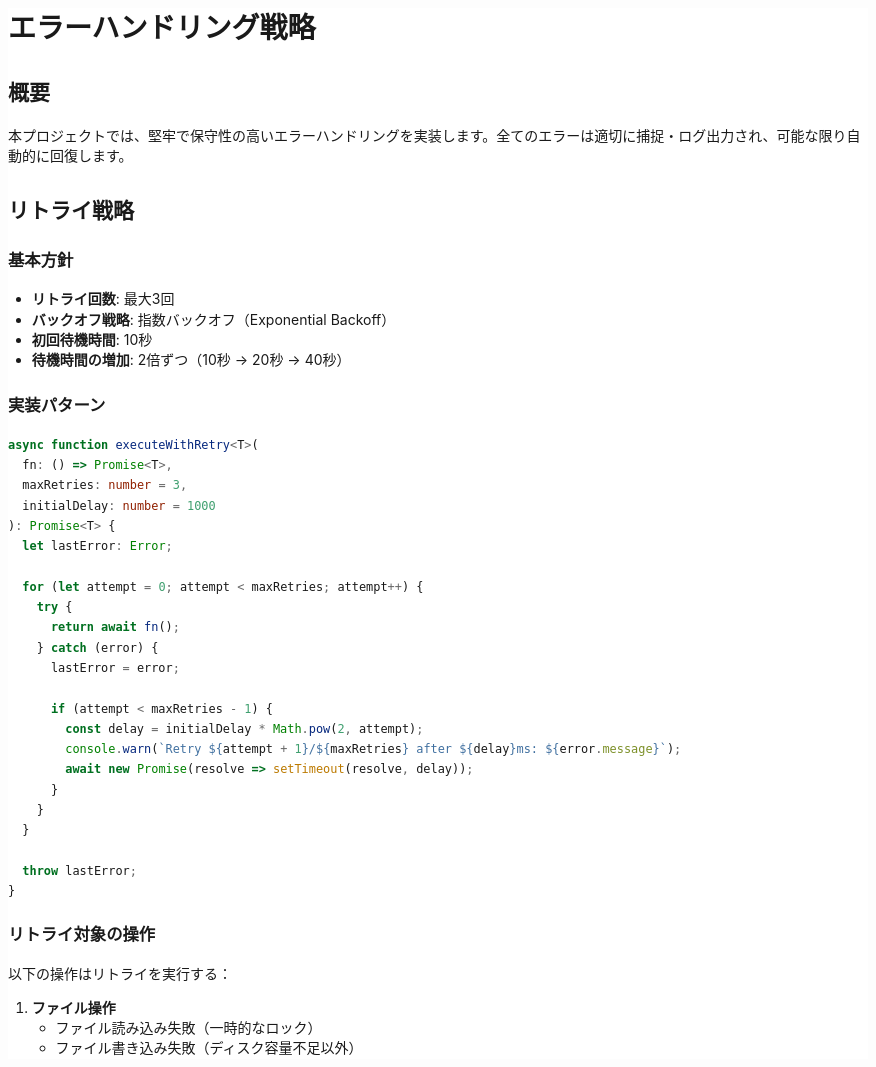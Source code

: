 # エラーハンドリング戦略

## 概要

本プロジェクトでは、堅牢で保守性の高いエラーハンドリングを実装します。全てのエラーは適切に捕捉・ログ出力され、可能な限り自動的に回復します。

## リトライ戦略

### 基本方針

- **リトライ回数**: 最大3回
- **バックオフ戦略**: 指数バックオフ（Exponential Backoff）
- **初回待機時間**: 10秒
- **待機時間の増加**: 2倍ずつ（10秒 → 20秒 → 40秒）

### 実装パターン

```typescript
async function executeWithRetry<T>(
  fn: () => Promise<T>,
  maxRetries: number = 3,
  initialDelay: number = 1000
): Promise<T> {
  let lastError: Error;
  
  for (let attempt = 0; attempt < maxRetries; attempt++) {
    try {
      return await fn();
    } catch (error) {
      lastError = error;
      
      if (attempt < maxRetries - 1) {
        const delay = initialDelay * Math.pow(2, attempt);
        console.warn(`Retry ${attempt + 1}/${maxRetries} after ${delay}ms: ${error.message}`);
        await new Promise(resolve => setTimeout(resolve, delay));
      }
    }
  }
  
  throw lastError;
}
```

### リトライ対象の操作

以下の操作はリトライを実行する：

1. **ファイル操作**
   - ファイル読み込み失敗（一時的なロック）
   - ファイル書き込み失敗（ディスク容量不足以外）
